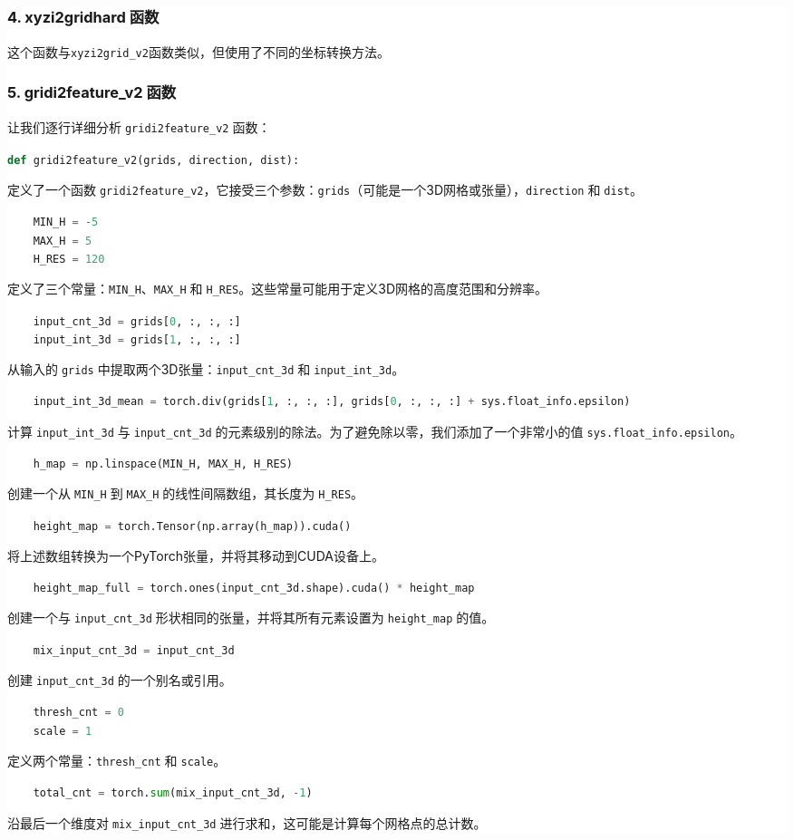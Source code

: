### 4. xyzi2gridhard 函数

这个函数与`xyzi2grid_v2`函数类似，但使用了不同的坐标转换方法。

### 5. gridi2feature_v2 函数

让我们逐行详细分析 `gridi2feature_v2` 函数：

```python
def gridi2feature_v2(grids, direction, dist):
```
定义了一个函数 `gridi2feature_v2`，它接受三个参数：`grids`（可能是一个3D网格或张量），`direction` 和 `dist`。

```python
    MIN_H = -5
    MAX_H = 5
    H_RES = 120
```
定义了三个常量：`MIN_H`、`MAX_H` 和 `H_RES`。这些常量可能用于定义3D网格的高度范围和分辨率。

```python
    input_cnt_3d = grids[0, :, :, :]
    input_int_3d = grids[1, :, :, :]
```
从输入的 `grids` 中提取两个3D张量：`input_cnt_3d` 和 `input_int_3d`。

```python
    input_int_3d_mean = torch.div(grids[1, :, :, :], grids[0, :, :, :] + sys.float_info.epsilon)
```
计算 `input_int_3d` 与 `input_cnt_3d` 的元素级别的除法。为了避免除以零，我们添加了一个非常小的值 `sys.float_info.epsilon`。

```python
    h_map = np.linspace(MIN_H, MAX_H, H_RES)
```
创建一个从 `MIN_H` 到 `MAX_H` 的线性间隔数组，其长度为 `H_RES`。

```python
    height_map = torch.Tensor(np.array(h_map)).cuda()
```
将上述数组转换为一个PyTorch张量，并将其移动到CUDA设备上。

```python
    height_map_full = torch.ones(input_cnt_3d.shape).cuda() * height_map
```
创建一个与 `input_cnt_3d` 形状相同的张量，并将其所有元素设置为 `height_map` 的值。

```python
    mix_input_cnt_3d = input_cnt_3d
```
创建 `input_cnt_3d` 的一个别名或引用。

```python
    thresh_cnt = 0
    scale = 1
```
定义两个常量：`thresh_cnt` 和 `scale`。

```python
    total_cnt = torch.sum(mix_input_cnt_3d, -1)
```
沿最后一个维度对 `mix_input_cnt_3d` 进行求和，这可能是计算每个网格点的总计数。
